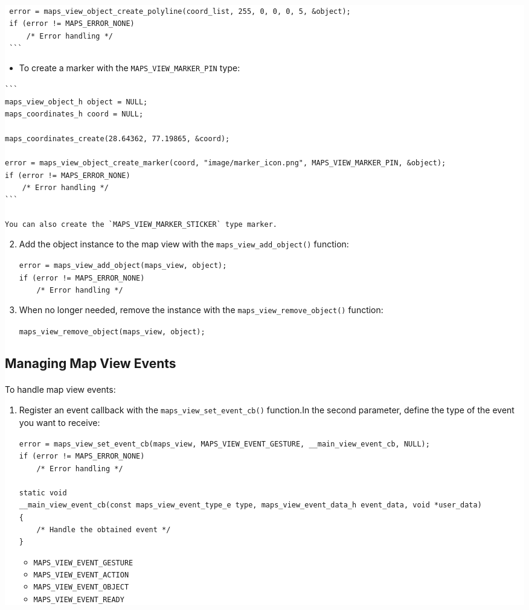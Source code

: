      error = maps_view_object_create_polyline(coord_list, 255, 0, 0, 0, 5, &object);
     if (error != MAPS_ERROR_NONE)
         /* Error handling */
     ```

   - To create a marker with the `MAPS_VIEW_MARKER_PIN` type:

    ```
    maps_view_object_h object = NULL;
    maps_coordinates_h coord = NULL;

    maps_coordinates_create(28.64362, 77.19865, &coord);

    error = maps_view_object_create_marker(coord, "image/marker_icon.png", MAPS_VIEW_MARKER_PIN, &object);
    if (error != MAPS_ERROR_NONE)
        /* Error handling */
    ```

	You can also create the `MAPS_VIEW_MARKER_STICKER` type marker.

2. Add the object instance to the map view with the `maps_view_add_object()` function:

    ```
    error = maps_view_add_object(maps_view, object);
    if (error != MAPS_ERROR_NONE)
        /* Error handling */
    ```

3. When no longer needed, remove the instance with the `maps_view_remove_object()` function:

    ```
    maps_view_remove_object(maps_view, object);
    ```

<a name="maps_event"></a>
## Managing Map View Events

To handle map view events:

1. Register an event callback with the `maps_view_set_event_cb()` function.In the second parameter, define the type of the event you want to receive:

    ```
    error = maps_view_set_event_cb(maps_view, MAPS_VIEW_EVENT_GESTURE, __main_view_event_cb, NULL);
    if (error != MAPS_ERROR_NONE)
        /* Error handling */

    static void
    __main_view_event_cb(const maps_view_event_type_e type, maps_view_event_data_h event_data, void *user_data)
    {
        /* Handle the obtained event */
    }
    ```

    - `MAPS_VIEW_EVENT_GESTURE`
    - `MAPS_VIEW_EVENT_ACTION`
    - `MAPS_VIEW_EVENT_OBJECT`
    - `MAPS_VIEW_EVENT_READY`
